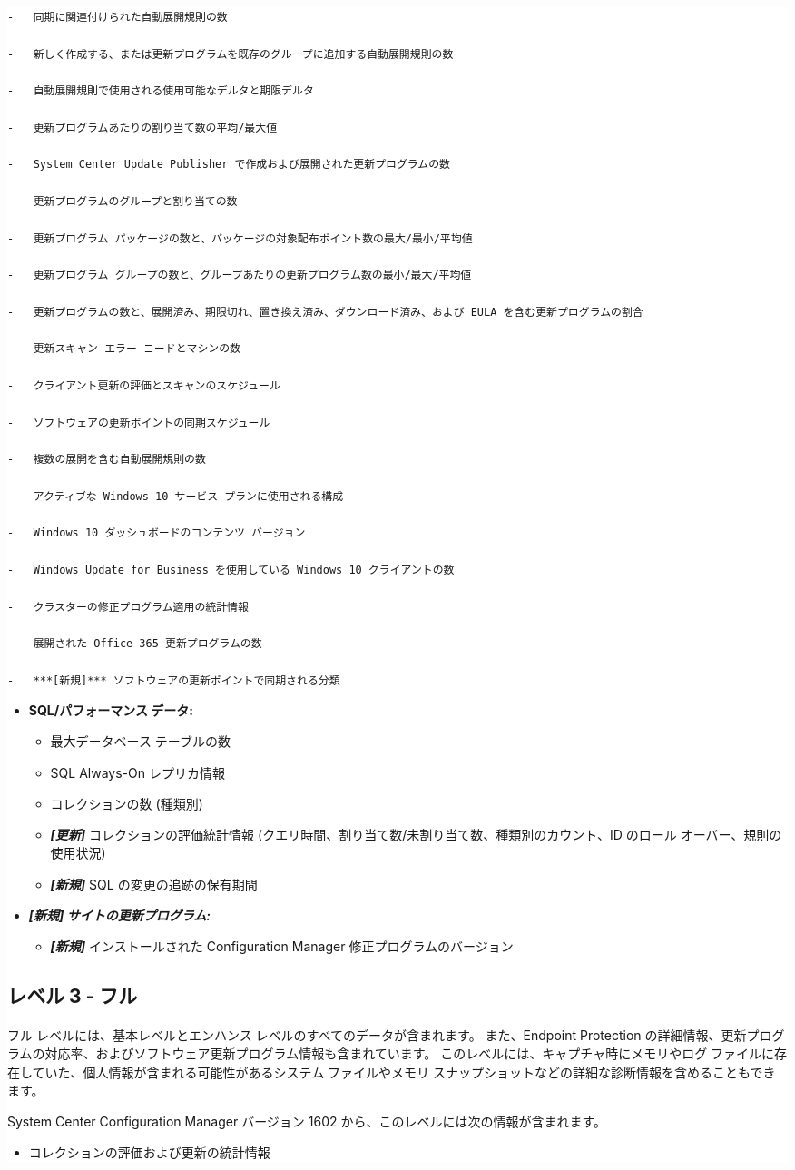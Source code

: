     -   同期に関連付けられた自動展開規則の数

    -   新しく作成する、または更新プログラムを既存のグループに追加する自動展開規則の数

    -   自動展開規則で使用される使用可能なデルタと期限デルタ

    -   更新プログラムあたりの割り当て数の平均/最大値

    -   System Center Update Publisher で作成および展開された更新プログラムの数

    -   更新プログラムのグループと割り当ての数

    -   更新プログラム パッケージの数と、パッケージの対象配布ポイント数の最大/最小/平均値

    -   更新プログラム グループの数と、グループあたりの更新プログラム数の最小/最大/平均値

    -   更新プログラムの数と、展開済み、期限切れ、置き換え済み、ダウンロード済み、および EULA を含む更新プログラムの割合

    -   更新スキャン エラー コードとマシンの数

    -   クライアント更新の評価とスキャンのスケジュール

    -   ソフトウェアの更新ポイントの同期スケジュール

    -   複数の展開を含む自動展開規則の数

    -   アクティブな Windows 10 サービス プランに使用される構成

    -   Windows 10 ダッシュボードのコンテンツ バージョン

    -   Windows Update for Business を使用している Windows 10 クライアントの数

    -   クラスターの修正プログラム適用の統計情報

    -   展開された Office 365 更新プログラムの数

    -   ***[新規]*** ソフトウェアの更新ポイントで同期される分類

-   **SQL/パフォーマンス データ:**

    -   最大データベース テーブルの数

    -   SQL Always-On レプリカ情報

    -   コレクションの数 (種類別)

    -   ***[更新]*** コレクションの評価統計情報 (クエリ時間、割り当て数/未割り当て数、種類別のカウント、ID のロール オーバー、規則の使用状況)

    - ***[新規]*** SQL の変更の追跡の保有期間

-   ***[新規] サイトの更新プログラム:***

    - ***[新規]*** インストールされた Configuration Manager 修正プログラムのバージョン

##  <a name="a-namebkmklevel3a-level-3---full"></a><a name="bkmk_level3"></a> レベル 3 - フル
フル レベルには、基本レベルとエンハンス レベルのすべてのデータが含まれます。 また、Endpoint Protection の詳細情報、更新プログラムの対応率、およびソフトウェア更新プログラム情報も含まれています。  このレベルには、キャプチャ時にメモリやログ ファイルに存在していた、個人情報が含まれる可能性があるシステム ファイルやメモリ スナップショットなどの詳細な診断情報を含めることもできます。

System Center Configuration Manager バージョン 1602 から、このレベルには次の情報が含まれます。

-   コレクションの評価および更新の統計情報
